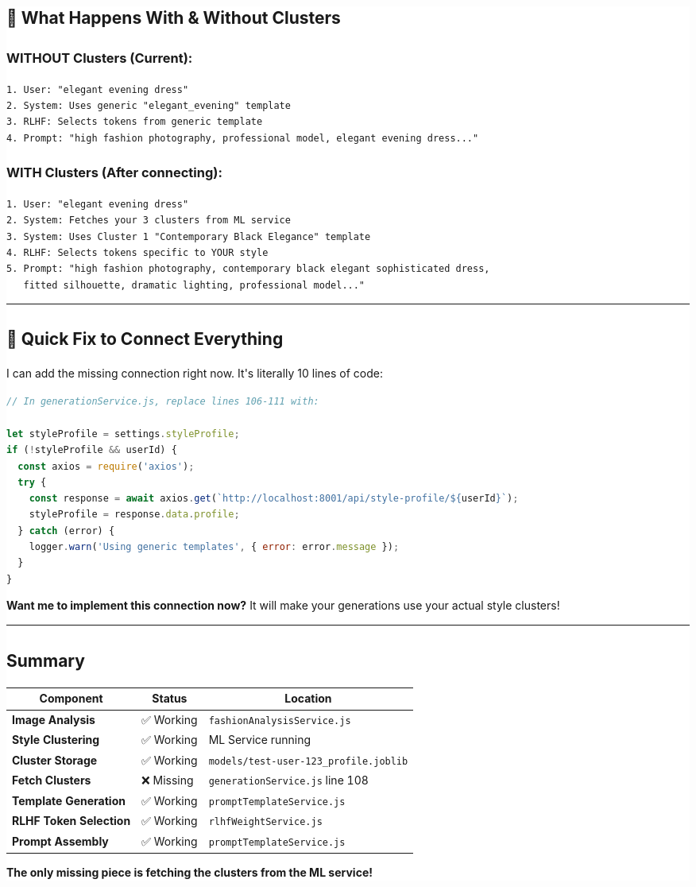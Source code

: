 
## 🎯 What Happens With & Without Clusters

### WITHOUT Clusters (Current):
```
1. User: "elegant evening dress"
2. System: Uses generic "elegant_evening" template
3. RLHF: Selects tokens from generic template
4. Prompt: "high fashion photography, professional model, elegant evening dress..."
```

### WITH Clusters (After connecting):
```
1. User: "elegant evening dress"
2. System: Fetches your 3 clusters from ML service
3. System: Uses Cluster 1 "Contemporary Black Elegance" template
4. RLHF: Selects tokens specific to YOUR style
5. Prompt: "high fashion photography, contemporary black elegant sophisticated dress, 
   fitted silhouette, dramatic lighting, professional model..."
```

---

## 🚀 Quick Fix to Connect Everything

I can add the missing connection right now. It's literally 10 lines of code:

```javascript
// In generationService.js, replace lines 106-111 with:

let styleProfile = settings.styleProfile;
if (!styleProfile && userId) {
  const axios = require('axios');
  try {
    const response = await axios.get(`http://localhost:8001/api/style-profile/${userId}`);
    styleProfile = response.data.profile;
  } catch (error) {
    logger.warn('Using generic templates', { error: error.message });
  }
}
```

**Want me to implement this connection now?** It will make your generations use your actual style clusters!

---

## Summary

| Component | Status | Location |
|-----------|--------|----------|
| **Image Analysis** | ✅ Working | `fashionAnalysisService.js` |
| **Style Clustering** | ✅ Working | ML Service running |
| **Cluster Storage** | ✅ Working | `models/test-user-123_profile.joblib` |
| **Fetch Clusters** | ❌ Missing | `generationService.js` line 108 |
| **Template Generation** | ✅ Working | `promptTemplateService.js` |
| **RLHF Token Selection** | ✅ Working | `rlhfWeightService.js` |
| **Prompt Assembly** | ✅ Working | `promptTemplateService.js` |

**The only missing piece is fetching the clusters from the ML service!**
